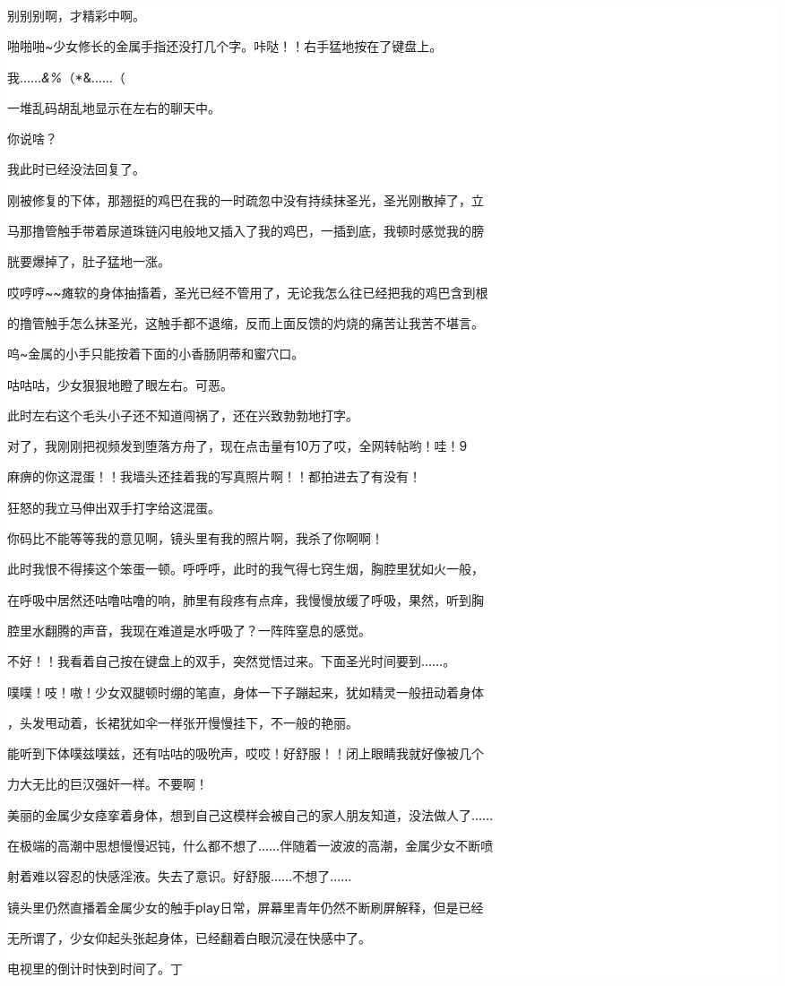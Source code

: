 别别别啊，才精彩中啊。

啪啪啪~少女修长的金属手指还没打几个字。咔哒！！右手猛地按在了键盘上。

我……*&%*（*&……（

一堆乱码胡乱地显示在左右的聊天中。

你说啥？

我此时已经没法回复了。

刚被修复的下体，那翘挺的鸡巴在我的一时疏忽中没有持续抹圣光，圣光刚散掉了，立

马那撸管触手带着尿道珠链闪电般地又插入了我的鸡巴，一插到底，我顿时感觉我的膀

胱要爆掉了，肚子猛地一涨。

哎哼哼~~瘫软的身体抽搐着，圣光已经不管用了，无论我怎么往已经把我的鸡巴含到根

的撸管触手怎么抹圣光，这触手都不退缩，反而上面反馈的灼烧的痛苦让我苦不堪言。

呜~金属的小手只能按着下面的小香肠阴蒂和蜜穴口。

咕咕咕，少女狠狠地瞪了眼左右。可恶。

此时左右这个毛头小子还不知道闯祸了，还在兴致勃勃地打字。

对了，我刚刚把视频发到堕落方舟了，现在点击量有10万了哎，全网转帖哟！哇！9

麻痹的你这混蛋！！我墙头还挂着我的写真照片啊！！都拍进去了有没有！

狂怒的我立马伸出双手打字给这混蛋。

你码比不能等等我的意见啊，镜头里有我的照片啊，我杀了你啊啊！

此时我恨不得揍这个笨蛋一顿。呼呼呼，此时的我气得七窍生烟，胸腔里犹如火一般，

在呼吸中居然还咕噜咕噜的响，肺里有段疼有点痒，我慢慢放缓了呼吸，果然，听到胸

腔里水翻腾的声音，我现在难道是水呼吸了？一阵阵窒息的感觉。

不好！！我看着自己按在键盘上的双手，突然觉悟过来。下面圣光时间要到……。

噗噗！吱！嗷！少女双腿顿时绷的笔直，身体一下子蹦起来，犹如精灵一般扭动着身体

，头发甩动着，长裙犹如伞一样张开慢慢挂下，不一般的艳丽。

能听到下体噗兹噗兹，还有咕咕的吸吮声，哎哎！好舒服！！闭上眼睛我就好像被几个

力大无比的巨汉强奸一样。不要啊！

美丽的金属少女痉挛着身体，想到自己这模样会被自己的家人朋友知道，没法做人了……

在极端的高潮中思想慢慢迟钝，什么都不想了……伴随着一波波的高潮，金属少女不断喷

射着难以容忍的快感淫液。失去了意识。好舒服……不想了……

镜头里仍然直播着金属少女的触手play日常，屏幕里青年仍然不断刷屏解释，但是已经

无所谓了，少女仰起头张起身体，已经翻着白眼沉浸在快感中了。

电视里的倒计时快到时间了。丁


